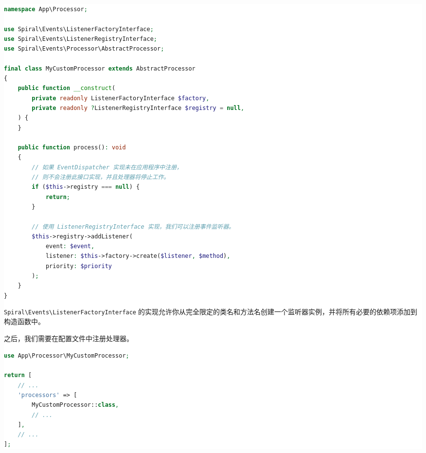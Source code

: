 ```php
namespace App\Processor;

use Spiral\Events\ListenerFactoryInterface;
use Spiral\Events\ListenerRegistryInterface;
use Spiral\Events\Processor\AbstractProcessor;

final class MyCustomProcessor extends AbstractProcessor
{
    public function __construct(
        private readonly ListenerFactoryInterface $factory,
        private readonly ?ListenerRegistryInterface $registry = null,
    ) {
    }

    public function process(): void
    {
        // 如果 EventDispatcher 实现未在应用程序中注册，
        // 则不会注册此接口实现，并且处理器将停止工作。
        if ($this->registry === null) {
            return;
        }

        // 使用 ListenerRegistryInterface 实现，我们可以注册事件监听器。
        $this->registry->addListener(
            event: $event,
            listener: $this->factory->create($listener, $method),
            priority: $priority
        );
    }
}
```

`Spiral\Events\ListenerFactoryInterface` 的实现允许你从完全限定的类名和方法名创建一个监听器实例，并将所有必要的依赖项添加到构造函数中。

之后，我们需要在配置文件中注册处理器。

```php app/config/events.php
use App\Processor\MyCustomProcessor;

return [
    // ...
    'processors' => [
        MyCustomProcessor::class,
        // ...
    ],
    // ...
];
```